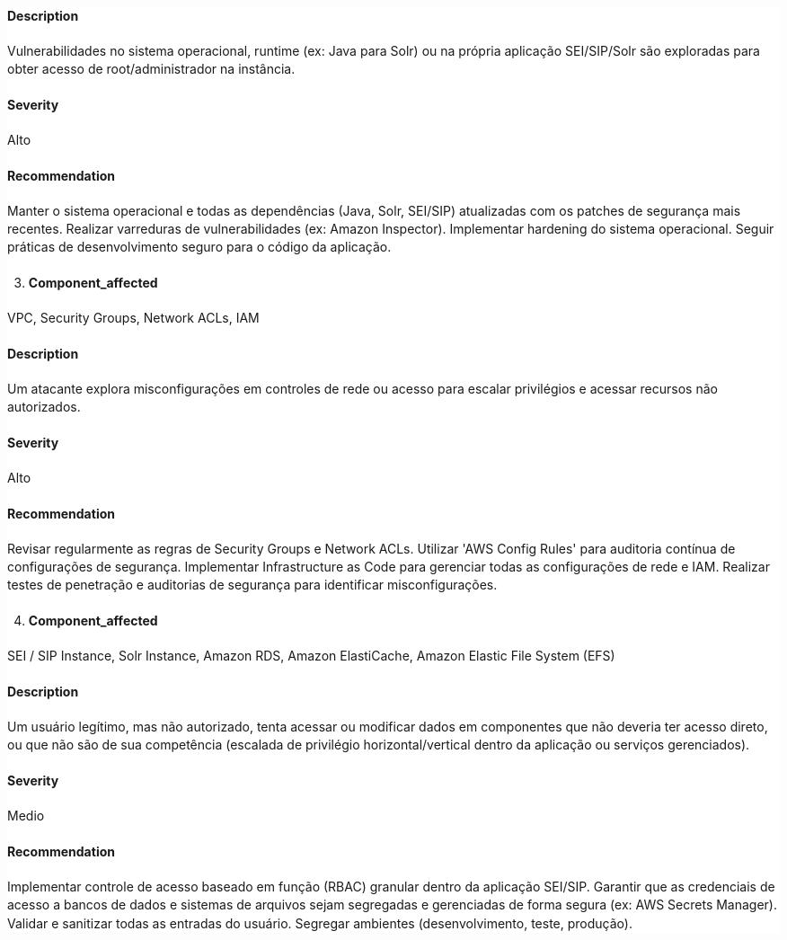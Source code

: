 #### Description

Vulnerabilidades no sistema operacional, runtime (ex: Java para Solr) ou na própria aplicação SEI/SIP/Solr são exploradas para obter acesso de root/administrador na instância.

#### Severity

Alto

#### Recommendation

Manter o sistema operacional e todas as dependências (Java, Solr, SEI/SIP) atualizadas com os patches de segurança mais recentes. Realizar varreduras de vulnerabilidades (ex: Amazon Inspector). Implementar hardening do sistema operacional. Seguir práticas de desenvolvimento seguro para o código da aplicação.


3. #### Component_affected

VPC, Security Groups, Network ACLs, IAM

#### Description

Um atacante explora misconfigurações em controles de rede ou acesso para escalar privilégios e acessar recursos não autorizados.

#### Severity

Alto

#### Recommendation

Revisar regularmente as regras de Security Groups e Network ACLs. Utilizar 'AWS Config Rules' para auditoria contínua de configurações de segurança. Implementar Infrastructure as Code para gerenciar todas as configurações de rede e IAM. Realizar testes de penetração e auditorias de segurança para identificar misconfigurações.


4. #### Component_affected

SEI / SIP Instance, Solr Instance, Amazon RDS, Amazon ElastiCache, Amazon Elastic File System (EFS)

#### Description

Um usuário legítimo, mas não autorizado, tenta acessar ou modificar dados em componentes que não deveria ter acesso direto, ou que não são de sua competência (escalada de privilégio horizontal/vertical dentro da aplicação ou serviços gerenciados).

#### Severity

Medio

#### Recommendation

Implementar controle de acesso baseado em função (RBAC) granular dentro da aplicação SEI/SIP. Garantir que as credenciais de acesso a bancos de dados e sistemas de arquivos sejam segregadas e gerenciadas de forma segura (ex: AWS Secrets Manager). Validar e sanitizar todas as entradas do usuário. Segregar ambientes (desenvolvimento, teste, produção).
